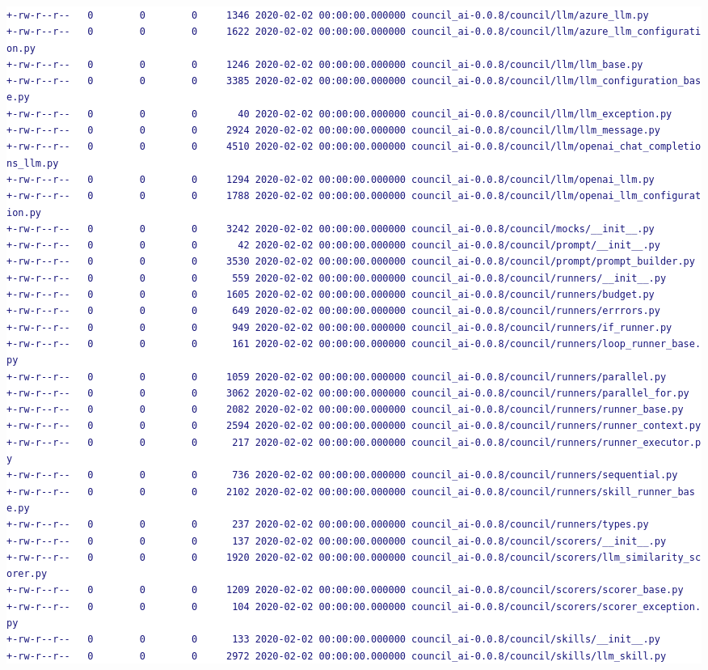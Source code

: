 ```diff
+-rw-r--r--   0        0        0     1346 2020-02-02 00:00:00.000000 council_ai-0.0.8/council/llm/azure_llm.py
+-rw-r--r--   0        0        0     1622 2020-02-02 00:00:00.000000 council_ai-0.0.8/council/llm/azure_llm_configuration.py
+-rw-r--r--   0        0        0     1246 2020-02-02 00:00:00.000000 council_ai-0.0.8/council/llm/llm_base.py
+-rw-r--r--   0        0        0     3385 2020-02-02 00:00:00.000000 council_ai-0.0.8/council/llm/llm_configuration_base.py
+-rw-r--r--   0        0        0       40 2020-02-02 00:00:00.000000 council_ai-0.0.8/council/llm/llm_exception.py
+-rw-r--r--   0        0        0     2924 2020-02-02 00:00:00.000000 council_ai-0.0.8/council/llm/llm_message.py
+-rw-r--r--   0        0        0     4510 2020-02-02 00:00:00.000000 council_ai-0.0.8/council/llm/openai_chat_completions_llm.py
+-rw-r--r--   0        0        0     1294 2020-02-02 00:00:00.000000 council_ai-0.0.8/council/llm/openai_llm.py
+-rw-r--r--   0        0        0     1788 2020-02-02 00:00:00.000000 council_ai-0.0.8/council/llm/openai_llm_configuration.py
+-rw-r--r--   0        0        0     3242 2020-02-02 00:00:00.000000 council_ai-0.0.8/council/mocks/__init__.py
+-rw-r--r--   0        0        0       42 2020-02-02 00:00:00.000000 council_ai-0.0.8/council/prompt/__init__.py
+-rw-r--r--   0        0        0     3530 2020-02-02 00:00:00.000000 council_ai-0.0.8/council/prompt/prompt_builder.py
+-rw-r--r--   0        0        0      559 2020-02-02 00:00:00.000000 council_ai-0.0.8/council/runners/__init__.py
+-rw-r--r--   0        0        0     1605 2020-02-02 00:00:00.000000 council_ai-0.0.8/council/runners/budget.py
+-rw-r--r--   0        0        0      649 2020-02-02 00:00:00.000000 council_ai-0.0.8/council/runners/errrors.py
+-rw-r--r--   0        0        0      949 2020-02-02 00:00:00.000000 council_ai-0.0.8/council/runners/if_runner.py
+-rw-r--r--   0        0        0      161 2020-02-02 00:00:00.000000 council_ai-0.0.8/council/runners/loop_runner_base.py
+-rw-r--r--   0        0        0     1059 2020-02-02 00:00:00.000000 council_ai-0.0.8/council/runners/parallel.py
+-rw-r--r--   0        0        0     3062 2020-02-02 00:00:00.000000 council_ai-0.0.8/council/runners/parallel_for.py
+-rw-r--r--   0        0        0     2082 2020-02-02 00:00:00.000000 council_ai-0.0.8/council/runners/runner_base.py
+-rw-r--r--   0        0        0     2594 2020-02-02 00:00:00.000000 council_ai-0.0.8/council/runners/runner_context.py
+-rw-r--r--   0        0        0      217 2020-02-02 00:00:00.000000 council_ai-0.0.8/council/runners/runner_executor.py
+-rw-r--r--   0        0        0      736 2020-02-02 00:00:00.000000 council_ai-0.0.8/council/runners/sequential.py
+-rw-r--r--   0        0        0     2102 2020-02-02 00:00:00.000000 council_ai-0.0.8/council/runners/skill_runner_base.py
+-rw-r--r--   0        0        0      237 2020-02-02 00:00:00.000000 council_ai-0.0.8/council/runners/types.py
+-rw-r--r--   0        0        0      137 2020-02-02 00:00:00.000000 council_ai-0.0.8/council/scorers/__init__.py
+-rw-r--r--   0        0        0     1920 2020-02-02 00:00:00.000000 council_ai-0.0.8/council/scorers/llm_similarity_scorer.py
+-rw-r--r--   0        0        0     1209 2020-02-02 00:00:00.000000 council_ai-0.0.8/council/scorers/scorer_base.py
+-rw-r--r--   0        0        0      104 2020-02-02 00:00:00.000000 council_ai-0.0.8/council/scorers/scorer_exception.py
+-rw-r--r--   0        0        0      133 2020-02-02 00:00:00.000000 council_ai-0.0.8/council/skills/__init__.py
+-rw-r--r--   0        0        0     2972 2020-02-02 00:00:00.000000 council_ai-0.0.8/council/skills/llm_skill.py
```